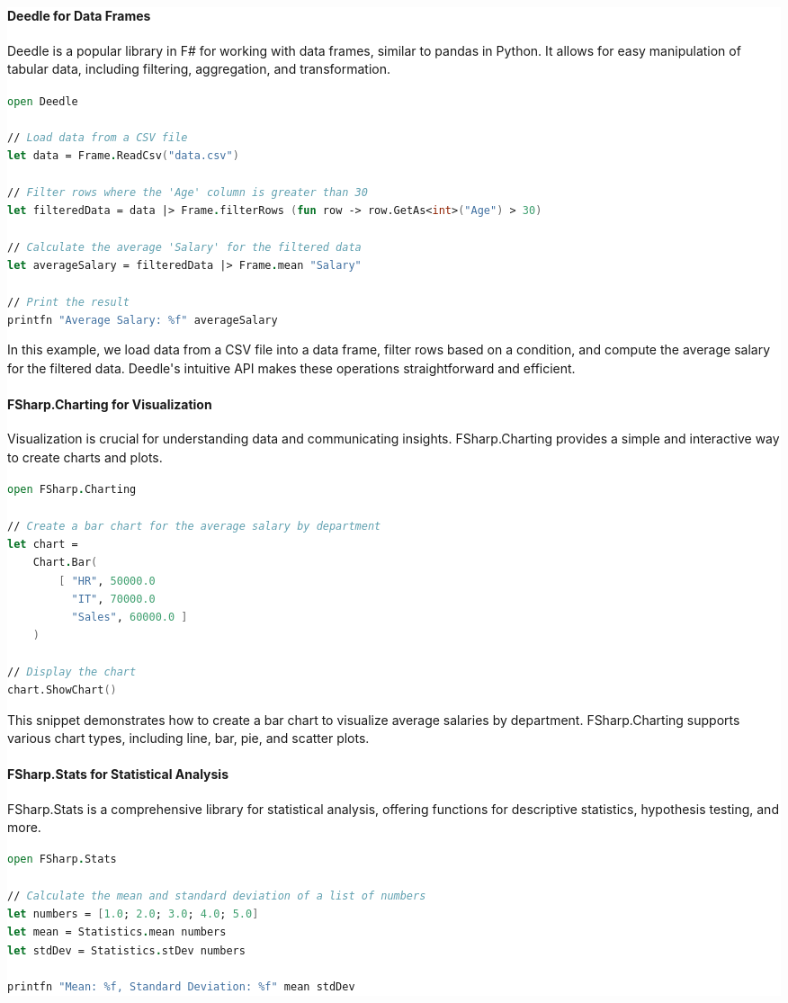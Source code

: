 #### Deedle for Data Frames

Deedle is a popular library in F# for working with data frames, similar to pandas in Python. It allows for easy manipulation of tabular data, including filtering, aggregation, and transformation.

```fsharp
open Deedle

// Load data from a CSV file
let data = Frame.ReadCsv("data.csv")

// Filter rows where the 'Age' column is greater than 30
let filteredData = data |> Frame.filterRows (fun row -> row.GetAs<int>("Age") > 30)

// Calculate the average 'Salary' for the filtered data
let averageSalary = filteredData |> Frame.mean "Salary"

// Print the result
printfn "Average Salary: %f" averageSalary
```

In this example, we load data from a CSV file into a data frame, filter rows based on a condition, and compute the average salary for the filtered data. Deedle's intuitive API makes these operations straightforward and efficient.

#### FSharp.Charting for Visualization

Visualization is crucial for understanding data and communicating insights. FSharp.Charting provides a simple and interactive way to create charts and plots.

```fsharp
open FSharp.Charting

// Create a bar chart for the average salary by department
let chart = 
    Chart.Bar(
        [ "HR", 50000.0
          "IT", 70000.0
          "Sales", 60000.0 ]
    )

// Display the chart
chart.ShowChart()
```

This snippet demonstrates how to create a bar chart to visualize average salaries by department. FSharp.Charting supports various chart types, including line, bar, pie, and scatter plots.

#### FSharp.Stats for Statistical Analysis

FSharp.Stats is a comprehensive library for statistical analysis, offering functions for descriptive statistics, hypothesis testing, and more.

```fsharp
open FSharp.Stats

// Calculate the mean and standard deviation of a list of numbers
let numbers = [1.0; 2.0; 3.0; 4.0; 5.0]
let mean = Statistics.mean numbers
let stdDev = Statistics.stDev numbers

printfn "Mean: %f, Standard Deviation: %f" mean stdDev
```
